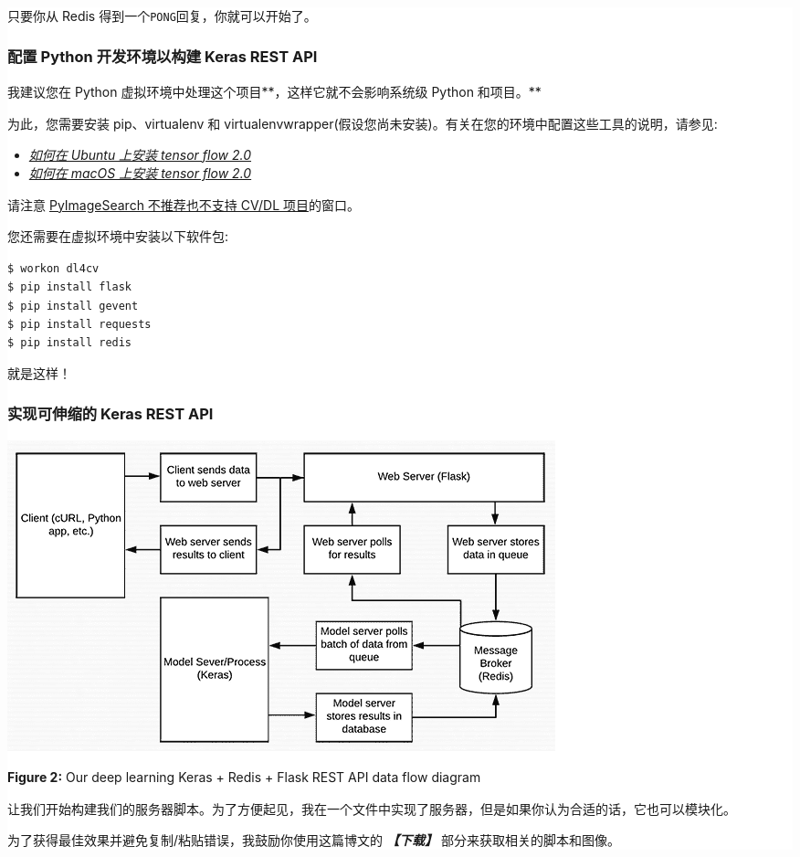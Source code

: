 只要你从 Redis 得到一个`PONG`回复，你就可以开始了。

### 配置 Python 开发环境以构建 Keras REST API

我建议您在 Python 虚拟环境中处理这个项目**，这样它就不会影响系统级 Python 和项目。**

为此，您需要安装 pip、virtualenv 和 virtualenvwrapper(假设您尚未安装)。有关在您的环境中配置这些工具的说明，请参见:

*   [*如何在 Ubuntu 上安装 tensor flow 2.0*](https://pyimagesearch.com/2019/12/09/how-to-install-tensorflow-2-0-on-ubuntu/)
*   [*如何在 macOS 上安装 tensor flow 2.0*](https://pyimagesearch.com/2019/12/09/how-to-install-tensorflow-2-0-on-macos/)

请注意 [PyImageSearch 不推荐也不支持 CV/DL 项目](https://pyimagesearch.com/faqs/single-faq/can-you-help-me-do-___-on-windows/)的窗口。

您还需要在虚拟环境中安装以下软件包:

```py
$ workon dl4cv
$ pip install flask
$ pip install gevent
$ pip install requests
$ pip install redis

```

就是这样！

### 实现可伸缩的 Keras REST API

[![](img/3f6136cca301b09ade8f824f74a03ff4.png)](https://pyimagesearch.com/wp-content/uploads/2018/01/keras_api_data_flow.png)

**Figure 2:** Our deep learning Keras + Redis + Flask REST API data flow diagram

让我们开始构建我们的服务器脚本。为了方便起见，我在一个文件中实现了服务器，但是如果你认为合适的话，它也可以模块化。

为了获得最佳效果并避免复制/粘贴错误，我鼓励你使用这篇博文的 ***【下载】*** 部分来获取相关的脚本和图像。
